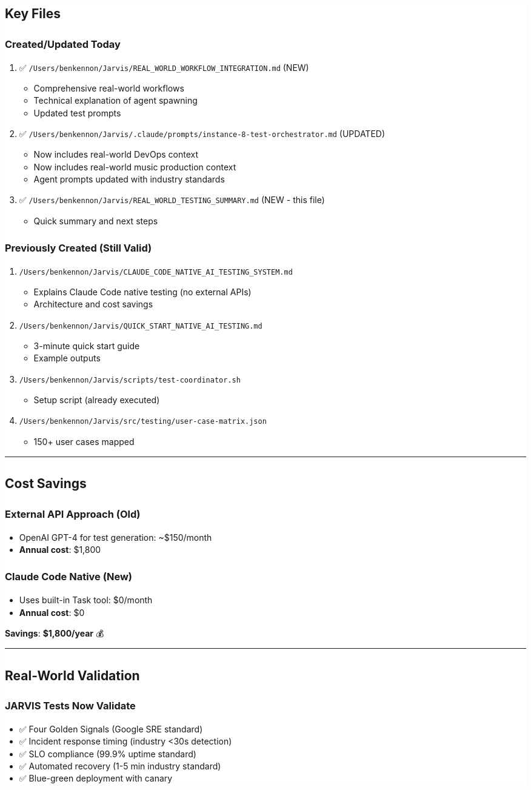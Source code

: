 
## Key Files

### Created/Updated Today
1. ✅ `/Users/benkennon/Jarvis/REAL_WORLD_WORKFLOW_INTEGRATION.md` (NEW)
   - Comprehensive real-world workflows
   - Technical explanation of agent spawning
   - Updated test prompts

2. ✅ `/Users/benkennon/Jarvis/.claude/prompts/instance-8-test-orchestrator.md` (UPDATED)
   - Now includes real-world DevOps context
   - Now includes real-world music production context
   - Agent prompts updated with industry standards

3. ✅ `/Users/benkennon/Jarvis/REAL_WORLD_TESTING_SUMMARY.md` (NEW - this file)
   - Quick summary and next steps

### Previously Created (Still Valid)
1. `/Users/benkennon/Jarvis/CLAUDE_CODE_NATIVE_AI_TESTING_SYSTEM.md`
   - Explains Claude Code native testing (no external APIs)
   - Architecture and cost savings

2. `/Users/benkennon/Jarvis/QUICK_START_NATIVE_AI_TESTING.md`
   - 3-minute quick start guide
   - Example outputs

3. `/Users/benkennon/Jarvis/scripts/test-coordinator.sh`
   - Setup script (already executed)

4. `/Users/benkennon/Jarvis/src/testing/user-case-matrix.json`
   - 150+ user cases mapped

---

## Cost Savings

### External API Approach (Old)
- OpenAI GPT-4 for test generation: ~$150/month
- **Annual cost**: $1,800

### Claude Code Native (New)
- Uses built-in Task tool: $0/month
- **Annual cost**: $0

**Savings**: **$1,800/year** 💰

---

## Real-World Validation

### JARVIS Tests Now Validate
- ✅ Four Golden Signals (Google SRE standard)
- ✅ Incident response timing (industry <30s detection)
- ✅ SLO compliance (99.9% uptime standard)
- ✅ Automated recovery (1-5 min industry standard)
- ✅ Blue-green deployment with canary
